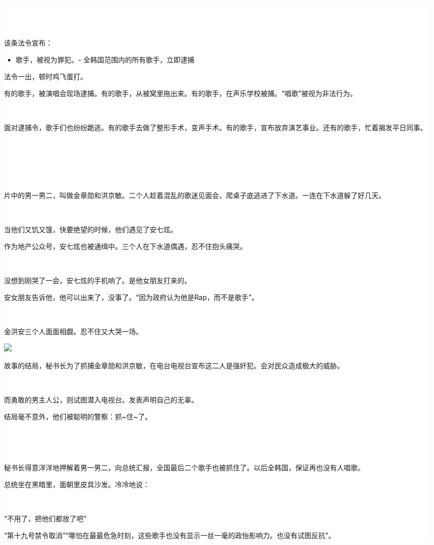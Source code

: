 &nbsp;

&nbsp;

该条法令宣布：
- 歌手，被视为罪犯。- 全韩国范围内的所有歌手，立即逮捕
&nbsp;

法令一出，顿时鸡飞蛋打。

有的歌手，被演唱会现场逮捕。有的歌手，从被窝里拖出来。有的歌手，在声乐学校被捕。“唱歌”被视为非法行为。

&nbsp;

面对逮捕令，歌手们也纷纷跪逃。有的歌手去做了整形手术，变声手术。有的歌手，宣布放弃演艺事业。还有的歌手，忙着揭发平日同事。

&nbsp;

&nbsp;

&nbsp;

片中的男一男二，叫做金章勋和洪京敏。二个人趁着混乱的歌迷见面会，爬桌子底逃进了下水道。一连在下水道躲了好几天。

&nbsp;

当他们又饥又饿，快要绝望的时候，他们遇见了安七炫。

作为地产公众号，安七炫也被通缉中。三个人在下水道偶遇，忍不住抱头痛哭。

&nbsp;

没想到刚哭了一会，安七炫的手机响了。是他女朋友打来的。

安女朋友告诉他，他可以出来了，没事了。“因为政府认为他是Rap，而不是歌手”。

&nbsp;

金洪安三个人面面相觑。忍不住又大哭一场。

<img class="" data-copyright="0" data-ratio="0.5874877810361682" data-s="300,640" src="https://mmbiz.qpic.cn/mmbiz_jpg/Ok4hZ0tV6r7OncmD6B3aZ6IvdOHOFYYFXT4X01syC9AxscEq8IW4KUviaHDuwy0C8iaZibb0BCYR1KezlQKth1ATw/640?wx_fmt=jpeg" data-type="jpeg" data-w="1023" style="width: 100%;height: auto;" data-backw="558" data-backh="328" data-before-oversubscription-url="https://mmbiz.qpic.cn/mmbiz_jpg/Ok4hZ0tV6r7OncmD6B3aZ6IvdOHOFYYFXT4X01syC9AxscEq8IW4KUviaHDuwy0C8iaZibb0BCYR1KezlQKth1ATw/640?wx_fmt=jpeg"/>



故事的结局，秘书长为了抓捕金章勋和洪京敏，在电台电视台宣布这二人是强奸犯。会对民众造成极大的威胁。

&nbsp;

而勇敢的男主人公，则试图潜入电视台。发表声明自己的无辜。

结局毫不意外，他们被聪明的警察：抓~住~了。

&nbsp;

&nbsp;

秘书长得意洋洋地押解着男一男二，向总统汇报，全国最后二个歌手也被抓住了。以后全韩国，保证再也没有人唱歌。

总统坐在黑暗里，面朝里皮具沙发。冷冷地说：

&nbsp;

“不用了，把他们都放了吧”

“第十九号禁令取消”“哪怕在最最危急时刻，这些歌手也没有显示一丝一毫的政怡影响力。也没有试图反抗”。
